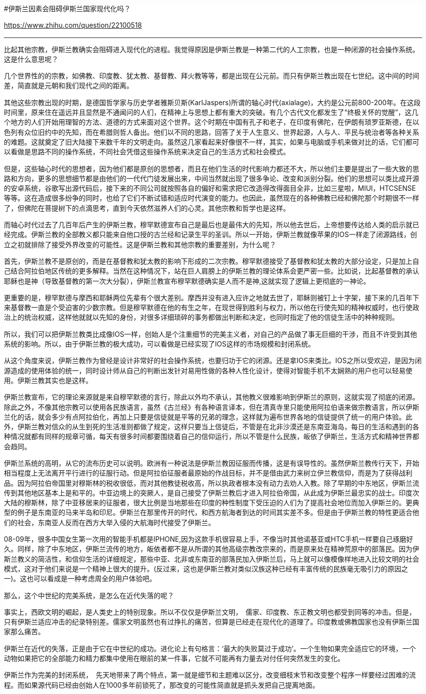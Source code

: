 #伊斯兰因素会阻碍伊斯兰国家现代化吗？

https://www.zhihu.com/question/22100518

****************************************************

比起其他宗教，伊斯兰教确实会阻碍进入现代化的进程。我觉得原因是伊斯兰教是一种第二代的人工宗教，也是一种闭源的社会操作系统。这是什么意思呢？

几个世界性的的宗教，如佛教、印度教、犹太教、基督教、拜火教等等，都是出现在公元前。而只有伊斯兰教出现在七世纪。这中间的时间差，简直就是元朝和我们现代之间的距离。

其他这些宗教出现的时期，是德国哲学家与历史学者雅斯贝斯(KarIJaspers)所谓的轴心时代(axialage)，大约是公元前800-200年。在这段时间里，原来住在遥远并且显然是不通闻问的人们，在精神上与思想上都有重大的突破。有几个古代文化都发生了“终极关怀的觉醒”，这几个地方的人们开始用理智的方法、道德的方式来面对这个世界。这个时期在中国有孔子和老子，在印度有佛陀，在伊朗有琐罗亚斯德，在以色列有众位旧约中的先知，而在希腊则哲人备出。他们以不同的思路，回答了关于人生意义、世界起源，人与人、平民与统治者等各种关系的难题。这就奠定了旧大陆接下来数千年的文明走向。虽然这几家看起来好像很不一样，其实，如果与电脑或手机来做对比的话，它们都可以看做是思路不同的操作系统，不同社会凭借这些操作系统来决定自己的生活方式和社会模式。

但是，这些轴心时代的思想者，因为他们都是原创的思想者，而且在他们生活的时代影响力都还不大，所以他们主要是提出了一些大致的思路和方向，更多的思想细节都是由他们的一代代门徒发展出来，中间当然就出现了很多争论、改变和派别分裂。他们的思想可以类比成开源的安卓系统，谷歌写出源代码后，接下来的不同公司就按照各自的偏好和需求把它改造得改得面目全非，比如三星啦，MIUI，HTCSENSE等等。这在造成很多纷争的同时，也给了它们不断试错和适应时代演变的能力。也因此，虽然现在的各种佛教已经和佛陀那个时期很不一样了，但佛陀在菩提树下的点滴思考，直到今天依然滋养人们的心灵。其他宗教和哲学也是这样。

而轴心时代过去了几百年后产生的伊斯兰教，穆罕默德宣布自己是最后也是最伟大的先知，所以他去世后，上帝想要传达给人类的启示就已经完成。伊斯兰教的全部教义都只能来自他口授的古兰经和记录生平的圣训。所以一开始，伊斯兰教就像苹果的IOS一样走了闭源路线，创立之初就排除了接受外界改变的可能性。这是伊斯兰教和其他宗教的重要差别，为什么呢？

首先，伊斯兰教不是原创的，而是在基督教和犹太教的影响下形成的二次宗教。穆罕默德接受了基督教和犹太教的大部分设定，只是加上自己结合阿拉伯地区传统的更多解释。当然在这种情况下，站在巨人肩膀上的伊斯兰教的理论体系会更严密一些。比如说，比起基督教的承认耶稣也是神（导致基督教的第一次大分裂），伊斯兰教宣布穆罕默德确实是人而不是神,这就实现了逻辑上更彻底的一神论。

更重要的是，穆罕默德与摩西和耶稣两位先辈有个很大差别。摩西并没有进入应许之地就去世了，耶稣则被钉上十字架，接下来的几百年下来基督教一直是个受迫害的少数宗教。但是穆罕默德在他的有生之年，在现世得到胜利与权力，所以他在行使先知的精神权威时，也行使政治上的统治权威，这样他就就以先知的身份，对很多详细琐碎的事务都做出判断和决定，也同时指定了他的信徒生活中的种种规则。

所以，我们可以把伊斯兰教类比成像IOS一样，创始人是个注重细节的完美主义者，对自己的产品做了事无巨细的干涉，而且不许受到其他系统的影响。所以，由于伊斯兰教的极大成功，可以看做是已经实现了IOS这样的市场规模和封闭系统。

从这个角度来说，伊斯兰教作为曾经是设计非常好的社会操作系统，也要归功于它的闭源。还是拿IOS来类比。IOS之所以受欢迎，是因为闭源造成的使用体验的统一，同时设计师从自己的判断出发针对易用性做的各种人性化设计，使得对智能手机不太娴熟的用户也可以轻易使用。伊斯兰教其实也是这样。

伊斯兰教宣布，它的理论来源就是来自穆罕默德的言行，除此以外均不承认，其他教义很难影响到伊斯兰的原则，这就实现了彻底的闭源。除此之外，不像其他宗教可以使用各民族语言，虽然《古兰经》有各种语言译本，但在清真寺里只能使用阿拉伯语来做宗教语言，所以伊斯兰化的话，就会多少有点阿拉伯化，再加上只要是信徒就是平等的兄弟的理念，这样就为遍布世界各地的信徒提供了统一的用户体验。此外，伊斯兰教对信众的从生到死的生活准则都做了规定，这样只要当上信徒后，不管是在北非沙漠还是东南亚海岛，每日的生活和遇到的各种情况就都有同样的规章可循，每天有很多时间都要围绕着自己的信仰运行，所以不管是什么民族，皈依了伊斯兰，生活方式和精神世界都会趋同。

伊斯兰系统的高明，从它的流布历史可以说明。欧洲有一种说法是伊斯兰教因征服而传播，这是有误导性的。虽然伊斯兰教传行天下，开始相当程度上无法离开平行进行的征服行动。但是阿拉伯征服者最原始的作战目标，并不是借由武力来树立伊兰教信仰，而是为了获得战利品。因为阿拉伯帝国里对穆斯林的税收很低，而对其他教徒税收高，所以执政者根本没有动力去劝人入教。除了早期的中东地区，伊斯兰流传到其他地区基本上是和平的。中亚边境上的突厥人，是自己接受了伊斯兰教后才进入阿拉伯帝国，从此成为伊斯兰最忠实的战士。印度次大陆的穆斯林，除了中亚移居来的征服者，很大比例是当地那些在印度的种性制度下受压迫的人们为了提高社会地位而加入伊斯兰的。更典型的例子是东南亚的马来半岛和印尼。伊斯兰在那里传开的时代，和西方航海者到达的时间其实差不多。但是由于伊斯兰教的特性更适合他们的社会，东南亚人反而在西方大举入侵的大航海时代接受了伊斯兰。

08-09年，很多中国女生第一次用的智能手机都是IPHONE,因为这款手机很容易上手，不像当时其他诺基亚或HTC手机一样要自己琢磨好久。同样，除了中东地区，伊斯兰流传的地方，皈依者都不是从所谓的其他高级宗教改宗来的，而是原来处在精神荒原中的部落民。因为伊斯兰教义的简洁性，和信仰生活的详细规定，那些中亚、北非或东南亚的部落民加入伊斯兰后，马上就可以像模像样地进入比较文明的社会模式，这对于他们来说是一个精神上很大的提升。(反过来，这也是伊斯兰教对类似汉族这种已经有丰富传统的民族毫无吸引力的原因之一)。这也可以看成是一种考虑周全的用户体验吧。

那么，这个中世纪的完美系统，是怎么在近代失落的呢？

事实上，西欧文明的崛起，是人类史上的特别现象。所以不仅仅是伊斯兰文明，　儒家、印度教、东正教文明也都受到同等的冲击。但是，　只有伊斯兰适应冲击的纪录特别差。儒家文明虽然也有过挣扎的痛苦，但算是已经走在现代化的道理了。印度教或佛教国家也没有伊斯兰国家那么痛苦。　

伊斯兰在近代的失落，正是由于它在中世纪的成功。进化论上有句格言：‘最大的失败莫过于成功’。一个生物如果完全适应它的环境，一个动物如果把它的全部能力和精力都集中使用在眼前的某一件事，它就不可能再有力量去对付任何突然发生的变化。

伊斯兰作为完美的封闭系统，　先天地带来了两个特点，第一就是细节和主题难以区分，改变细枝末节和改变整个程序一样要经过困难的流程。而如果源代码已经由创始人在1000多年前锁死了，那改变的可能性简直就是抓头发把自己提离地面。

